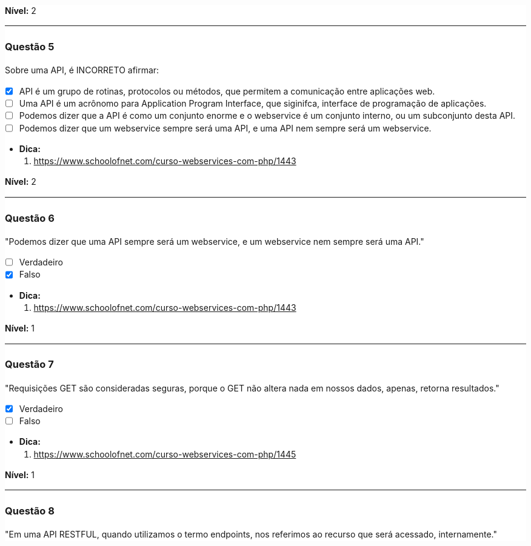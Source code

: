 **Nível:** 2

***

### Questão 5

Sobre uma API, é INCORRETO afirmar:

- [x] API é um grupo de rotinas, protocolos ou métodos, que permitem a comunicação entre aplicações web.
- [ ] Uma API é um acrônomo para Application Program Interface, que siginifca, interface de programação de aplicações.
- [ ] Podemos dizer que a API é como um conjunto enorme e o webservice é um conjunto interno, ou um subconjunto desta API.
- [ ] Podemos dizer que um webservice sempre será uma API, e uma API nem sempre será um webservice.

* **Dica:**
    1. <https://www.schoolofnet.com/curso-webservices-com-php/1443>

**Nível:** 2

***

### Questão 6

"Podemos dizer que uma API sempre será um webservice, e um webservice nem sempre será uma API."

- [ ] Verdadeiro
- [x] Falso

* **Dica:**
    1. <https://www.schoolofnet.com/curso-webservices-com-php/1443>

**Nível:** 1

***

### Questão 7

"Requisições GET são consideradas seguras, porque o GET não altera nada em nossos dados, apenas, retorna resultados."

- [x] Verdadeiro
- [ ] Falso

* **Dica:**
    1. <https://www.schoolofnet.com/curso-webservices-com-php/1445>

**Nível:** 1

***

### Questão 8

"Em uma API RESTFUL, quando utilizamos o termo endpoints, nos referimos ao recurso que será acessado, internamente."

